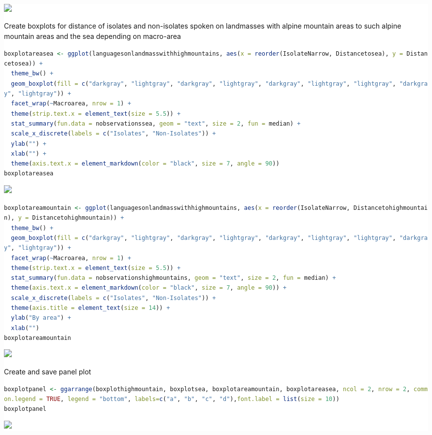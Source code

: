 ![](Creating_maps_and_plots_for_isolate_distribution_and_-analysis_files/figure-gfm/unnamed-chunk-9-2.png)

Create boxplots for distance of isolates and non-isolates spoken on
landmasses with alpine mountain areas to such alpine mountain areas and
the sea depending on macro-area

``` r
boxplotareasea <- ggplot(languagesonlandmasswithhighmountains, aes(x = reorder(IsolateNarrow, Distancetosea), y = Distancetosea)) +
  theme_bw() +
  geom_boxplot(fill = c("darkgray", "lightgray", "darkgray", "lightgray", "darkgray", "lightgray", "lightgray", "darkgray", "lightgray")) +
  facet_wrap(~Macroarea, nrow = 1) +
  theme(strip.text.x = element_text(size = 5.5)) +
  stat_summary(fun.data = nobservationssea, geom = "text", size = 2, fun = median) +
  scale_x_discrete(labels = c("Isolates", "Non-Isolates")) +
  ylab("") +
  xlab("") +
  theme(axis.text.x = element_markdown(color = "black", size = 7, angle = 90))
boxplotareasea
```

![](Creating_maps_and_plots_for_isolate_distribution_and_-analysis_files/figure-gfm/unnamed-chunk-10-1.png)

``` r
boxplotareamountain <- ggplot(languagesonlandmasswithhighmountains, aes(x = reorder(IsolateNarrow, Distancetohighmountain), y = Distancetohighmountain)) +
  theme_bw() +
  geom_boxplot(fill = c("darkgray", "lightgray", "darkgray", "lightgray", "darkgray", "lightgray", "lightgray", "darkgray", "lightgray")) +
  facet_wrap(~Macroarea, nrow = 1) +
  theme(strip.text.x = element_text(size = 5.5)) +
  stat_summary(fun.data = nobservationshighmountains, geom = "text", size = 2, fun = median) +
  theme(axis.text.x = element_markdown(color = "black", size = 7, angle = 90)) +
  scale_x_discrete(labels = c("Isolates", "Non-Isolates")) +
  theme(axis.title = element_text(size = 14)) +
  ylab("By area") +
  xlab("")
boxplotareamountain
```

![](Creating_maps_and_plots_for_isolate_distribution_and_-analysis_files/figure-gfm/unnamed-chunk-10-2.png)

Create and save panel plot

``` r
boxplotpanel <- ggarrange(boxplothighmountain, boxplotsea, boxplotareamountain, boxplotareasea, ncol = 2, nrow = 2, common.legend = TRUE, legend = "bottom", labels=c("a", "b", "c", "d"),font.label = list(size = 10))
boxplotpanel
```

![](Creating_maps_and_plots_for_isolate_distribution_and_-analysis_files/figure-gfm/unnamed-chunk-11-1.png)
